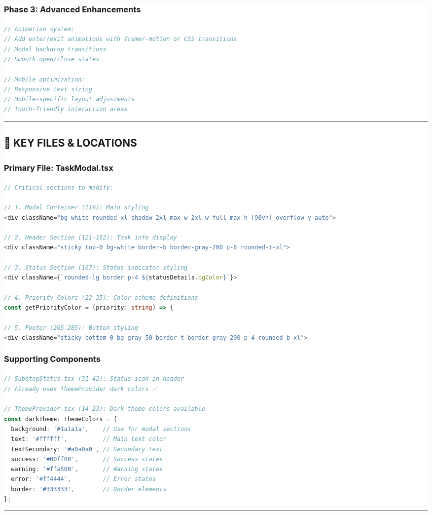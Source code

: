 ### **Phase 3: Advanced Enhancements**
```typescript
// Animation system:
// Add enter/exit animations with framer-motion or CSS transitions
// Modal backdrop transitions
// Smooth open/close states

// Mobile optimization:
// Responsive text sizing
// Mobile-specific layout adjustments
// Touch-friendly interaction areas
```

---

## 📄 **KEY FILES & LOCATIONS**

### **Primary File: TaskModal.tsx**
```typescript
// Critical sections to modify:

// 1. Modal Container (119): Main styling
<div className="bg-white rounded-xl shadow-2xl max-w-2xl w-full max-h-[90vh] overflow-y-auto">

// 2. Header Section (121-162): Task info display
<div className="sticky top-0 bg-white border-b border-gray-200 p-6 rounded-t-xl">

// 3. Status Section (167): Status indicator styling  
<div className={`rounded-lg border p-4 ${statusDetails.bgColor}`}>

// 4. Priority Colors (22-35): Color scheme definitions
const getPriorityColor = (priority: string) => {

// 5. Footer (265-285): Button styling
<div className="sticky bottom-0 bg-gray-50 border-t border-gray-200 p-4 rounded-b-xl">
```

### **Supporting Components**
```typescript
// SubstepStatus.tsx (31-42): Status icon in header
// Already uses ThemeProvider dark colors ✅

// ThemeProvider.tsx (14-23): Dark theme colors available
const darkTheme: ThemeColors = {
  background: '#1a1a1a',    // Use for modal sections
  text: '#ffffff',          // Main text color  
  textSecondary: '#a0a0a0', // Secondary text
  success: '#00ff00',       // Success states
  warning: '#ffa500',       // Warning states
  error: '#ff4444',         // Error states
  border: '#333333',        // Border elements
};
```

---